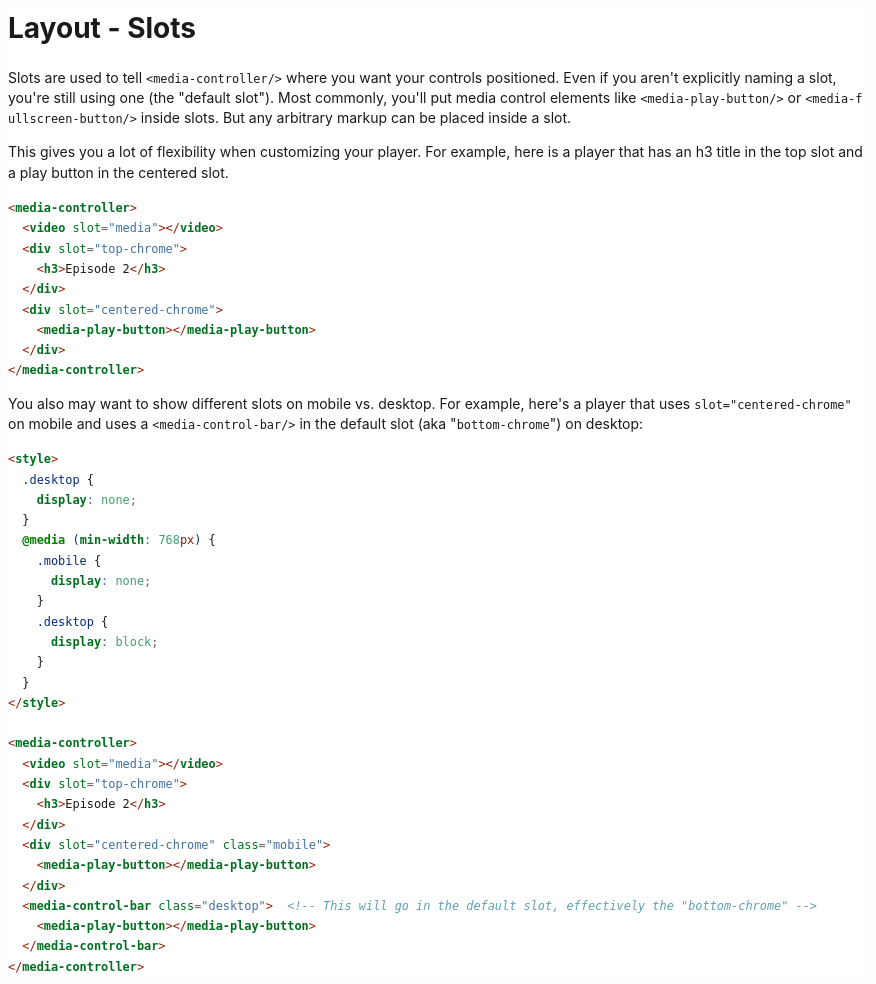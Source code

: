 # Layout - Slots
Slots are used to tell `<media-controller/>` where you want your controls positioned. Even if you aren't explicitly naming a slot, you're still using one (the "default slot"). Most commonly, you'll put media control elements like `<media-play-button/>` or `<media-fullscreen-button/>` inside slots. But any arbitrary markup can be placed inside a slot.

This gives you a lot of flexibility when customizing your player. For example, here is a player that has an h3 title in the top slot and a play button in the centered slot.

```html
<media-controller>
  <video slot="media"></video>
  <div slot="top-chrome">
    <h3>Episode 2</h3>
  </div>
  <div slot="centered-chrome">
    <media-play-button></media-play-button>
  </div>
</media-controller>
```

You also may want to show different slots on mobile vs. desktop. For example, here's a player that uses `slot="centered-chrome"` on mobile and uses a `<media-control-bar/>` in the default slot (aka "`bottom-chrome`") on desktop:

```html
<style>
  .desktop {
    display: none;
  }
  @media (min-width: 768px) {
    .mobile {
      display: none;
    }
    .desktop {
      display: block;
    }
  }
</style>

<media-controller>
  <video slot="media"></video>
  <div slot="top-chrome">
    <h3>Episode 2</h3>
  </div>
  <div slot="centered-chrome" class="mobile">
    <media-play-button></media-play-button>
  </div>
  <media-control-bar class="desktop">  <!-- This will go in the default slot, effectively the "bottom-chrome" -->
    <media-play-button></media-play-button>
  </media-control-bar>
</media-controller>
```
